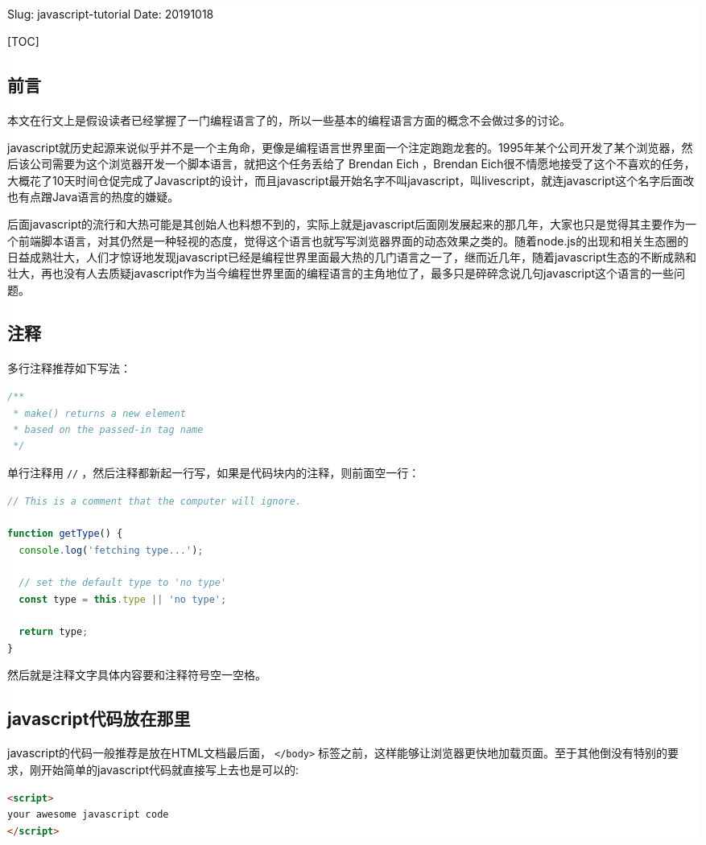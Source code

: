 Slug: javascript-tutorial
Date: 20191018

[TOC]

## 前言

本文在行文上是假设读者已经掌握了一门编程语言了的，所以一些基本的编程语言方面的概念不会做过多的讨论。

javascript就历史起源来说似乎并不是一个主角命，更像是编程语言世界里面一个注定跑跑龙套的。1995年某个公司开发了某个浏览器，然后该公司需要为这个浏览器开发一个脚本语言，就把这个任务丢给了 Brendan Eich ，Brendan Eich很不情愿地接受了这个不喜欢的任务，大概花了10天时间仓促完成了Javascript的设计，而且javascript最开始名字不叫javascript，叫livescript，就连javascript这个名字后面改也有点蹭Java语言的热度的嫌疑。

后面javascript的流行和大热可能是其创始人也料想不到的，实际上就是javascript后面刚发展起来的那几年，大家也只是觉得其主要作为一个前端脚本语言，对其仍然是一种轻视的态度，觉得这个语言也就写写浏览器界面的动态效果之类的。随着node.js的出现和相关生态圈的日益成熟壮大，人们才惊讶地发现javascript已经是编程世界里面最大热的几门语言之一了，继而近几年，随着javascript生态的不断成熟和壮大，再也没有人去质疑javascript作为当今编程世界里面的编程语言的主角地位了，最多只是碎碎念说几句javascript这个语言的一些问题。

## 注释

多行注释推荐如下写法：

```javascript
/**
 * make() returns a new element
 * based on the passed-in tag name
 */
```

单行注释用 `//` ，然后注释都新起一行写，如果是代码块内的注释，则前面空一行：

```js
// This is a comment that the computer will ignore. 

function getType() {
  console.log('fetching type...');

  // set the default type to 'no type'
  const type = this.type || 'no type';

  return type;
}
```

然后就是注释文字具体内容要和注释符号空一空格。

## javascript代码放在那里

javascript的代码一般推荐是放在HTML文档最后面， `</body>` 标签之前，这样能够让浏览器更快地加载页面。至于其他倒没有特别的要求，刚开始简单的javascript代码就直接写上去也是可以的:

```html
<script>
your awesome javascript code
</script>
```
